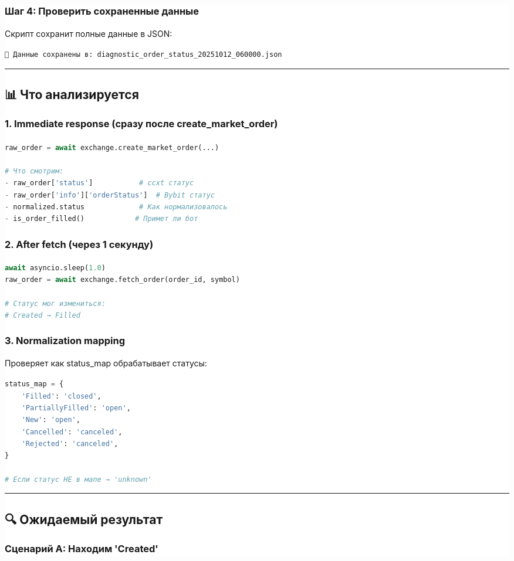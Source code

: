 ### Шаг 4: Проверить сохраненные данные

Скрипт сохранит полные данные в JSON:
```
💾 Данные сохранены в: diagnostic_order_status_20251012_060000.json
```

---

## 📊 Что анализируется

### 1. Immediate response (сразу после create_market_order)

```python
raw_order = await exchange.create_market_order(...)

# Что смотрим:
- raw_order['status']           # ccxt статус
- raw_order['info']['orderStatus']  # Bybit статус
- normalized.status             # Как нормализовалось
- is_order_filled()            # Примет ли бот
```

### 2. After fetch (через 1 секунду)

```python
await asyncio.sleep(1.0)
raw_order = await exchange.fetch_order(order_id, symbol)

# Статус мог измениться:
# Created → Filled
```

### 3. Normalization mapping

Проверяет как status_map обрабатывает статусы:
```python
status_map = {
    'Filled': 'closed',
    'PartiallyFilled': 'open',
    'New': 'open',
    'Cancelled': 'canceled',
    'Rejected': 'canceled',
}

# Если статус НЕ в мапе → 'unknown'
```

---

## 🔍 Ожидаемый результат

### Сценарий A: Находим 'Created'
